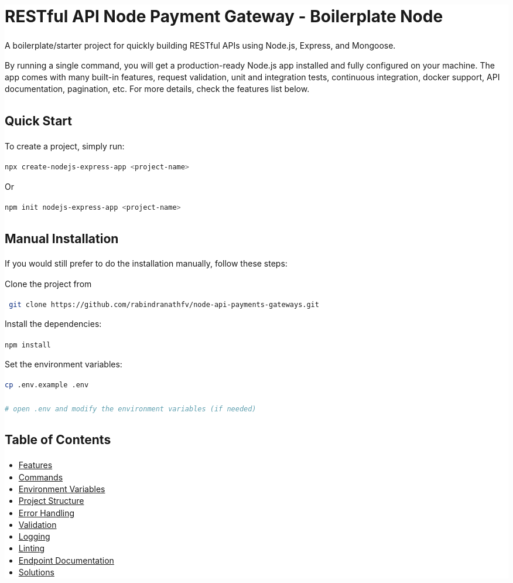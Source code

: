 # RESTful API Node Payment Gateway - Boilerplate Node

A boilerplate/starter project for quickly building RESTful APIs using Node.js, Express, and Mongoose.

By running a single command, you will get a production-ready Node.js app installed and fully configured on your machine. The app comes with many built-in features, request validation, unit and integration tests, continuous integration, docker support, API documentation, pagination, etc. For more details, check the features list below.

## Quick Start

To create a project, simply run:

```bash
npx create-nodejs-express-app <project-name>
```

Or

```bash
npm init nodejs-express-app <project-name>
```

## Manual Installation

If you would still prefer to do the installation manually, follow these steps:

Clone the project from

```bash
 git clone https://github.com/rabindranathfv/node-api-payments-gateways.git
```

Install the dependencies:

```bash
npm install
```

Set the environment variables:

```bash
cp .env.example .env

# open .env and modify the environment variables (if needed)
```

## Table of Contents

- [Features](#features)
- [Commands](#commands)
- [Environment Variables](#environment-variables)
- [Project Structure](#project-structure)
- [Error Handling](#error-handling)
- [Validation](#validation)
- [Logging](#logging)
- [Linting](#linting)
- [Endpoint Documentation](#endpoint-documentation)
- [Solutions](#solutions)
